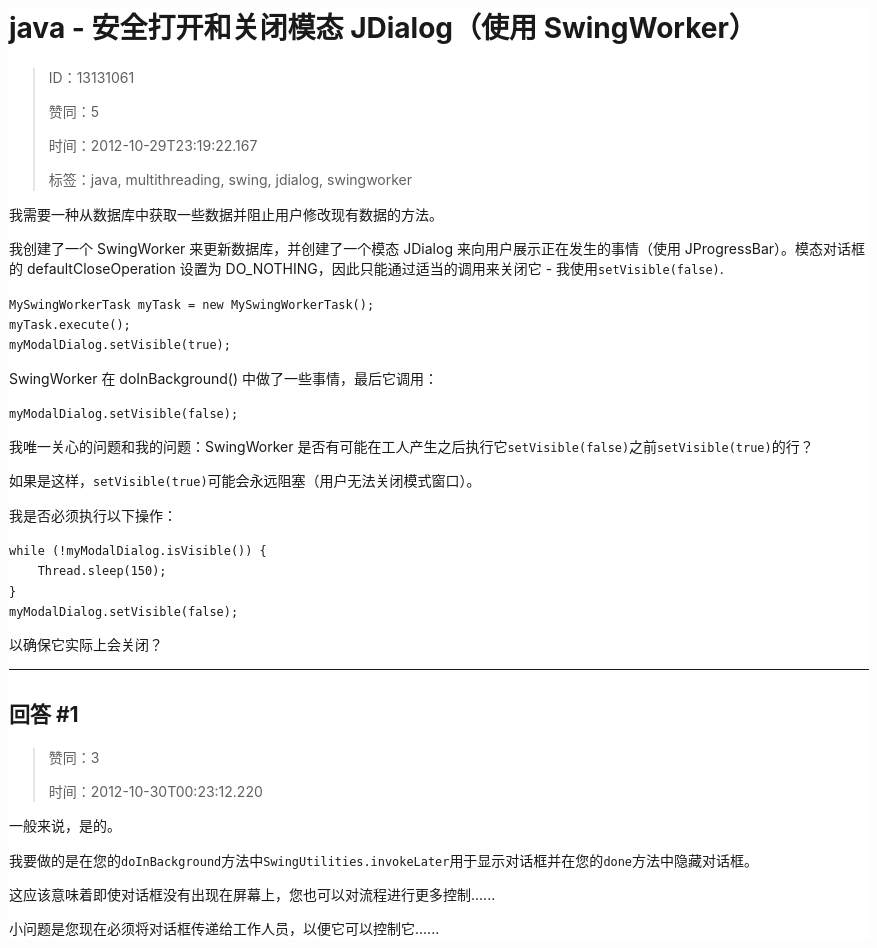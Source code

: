 # java - 安全打开和关闭模态 JDialog（使用 SwingWorker）

> ID：13131061
> 
> 赞同：5
> 
> 时间：2012-10-29T23:19:22.167
> 
> 标签：java, multithreading, swing, jdialog, swingworker

我需要一种从数据库中获取一些数据并阻止用户修改现有数据的方法。

我创建了一个 SwingWorker 来更新数据库，并创建了一个模态 JDialog 来向用户展示正在发生的事情（使用 JProgressBar）。模态对话框的 defaultCloseOperation 设置为 DO_NOTHING，因此只能通过适当的调用来关闭它 - 我使用`setVisible(false)`.

```
MySwingWorkerTask myTask = new MySwingWorkerTask();
myTask.execute();
myModalDialog.setVisible(true); 
```

SwingWorker 在 doInBackground() 中做了一些事情，最后它调用：

```
myModalDialog.setVisible(false); 
```

我唯一关心的问题和我的问题：SwingWorker 是否有可能在工人产生之后执行它`setVisible(false)`之前`setVisible(true)`的行？

如果是这样，`setVisible(true)`可能会永远阻塞（用户无法关闭模式窗口）。

我是否必须执行以下操作：

```
while (!myModalDialog.isVisible()) {
    Thread.sleep(150);
}
myModalDialog.setVisible(false); 
```

以确保它实际上会关闭？

* * *

## 回答 #1

> 赞同：3
> 
> 时间：2012-10-30T00:23:12.220

一般来说，是的。

我要做的是在您的`doInBackground`方法中`SwingUtilities.invokeLater`用于显示对话框并在您的`done`方法中隐藏对话框。

这应该意味着即使对话框没有出现在屏幕上，您也可以对流程进行更多控制......

小问题是您现在必须将对话框传递给工作人员，以便它可以控制它......
